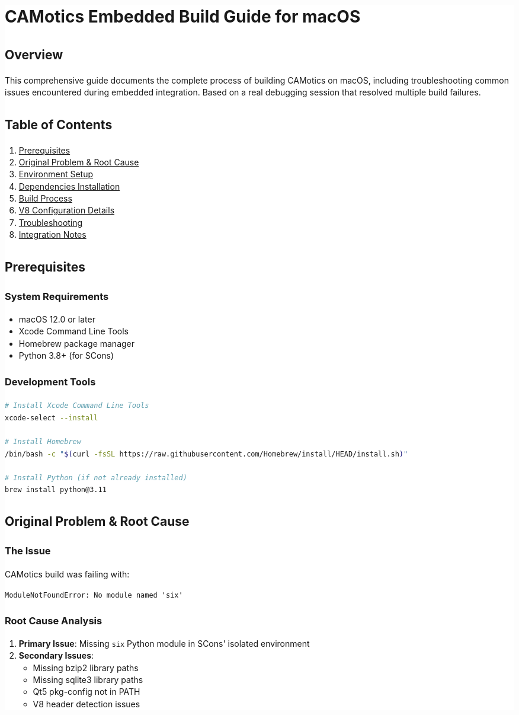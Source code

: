 # CAMotics Embedded Build Guide for macOS

## Overview
This comprehensive guide documents the complete process of building CAMotics on macOS, including troubleshooting common issues encountered during embedded integration. Based on a real debugging session that resolved multiple build failures.

## Table of Contents
1. [Prerequisites](#prerequisites)
2. [Original Problem & Root Cause](#original-problem--root-cause)
3. [Environment Setup](#environment-setup)
4. [Dependencies Installation](#dependencies-installation)
5. [Build Process](#build-process)
6. [V8 Configuration Details](#v8-configuration-details)
7. [Troubleshooting](#troubleshooting)
8. [Integration Notes](#integration-notes)

## Prerequisites

### System Requirements
- macOS 12.0 or later
- Xcode Command Line Tools
- Homebrew package manager
- Python 3.8+ (for SCons)

### Development Tools
```bash
# Install Xcode Command Line Tools
xcode-select --install

# Install Homebrew
/bin/bash -c "$(curl -fsSL https://raw.githubusercontent.com/Homebrew/install/HEAD/install.sh)"

# Install Python (if not already installed)
brew install python@3.11
```

## Original Problem & Root Cause

### The Issue
CAMotics build was failing with:
```
ModuleNotFoundError: No module named 'six'
```

### Root Cause Analysis
1. **Primary Issue**: Missing `six` Python module in SCons' isolated environment
2. **Secondary Issues**:
   - Missing bzip2 library paths
   - Missing sqlite3 library paths
   - Qt5 pkg-config not in PATH
   - V8 header detection issues
